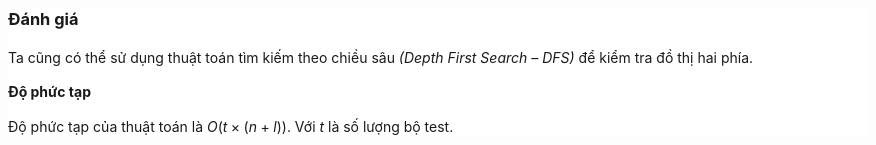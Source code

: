 ### **Đánh giá**

Ta cũng có thể sử dụng  thuật toán tìm kiếm theo chiều sâu *(Depth First Search – DFS)* để kiểm tra đồ thị hai phía.

**Độ phức tạp**

Độ phức tạp của thuật toán là $O(t \times (n + l))$. Với $t$ là số lượng bộ test.
